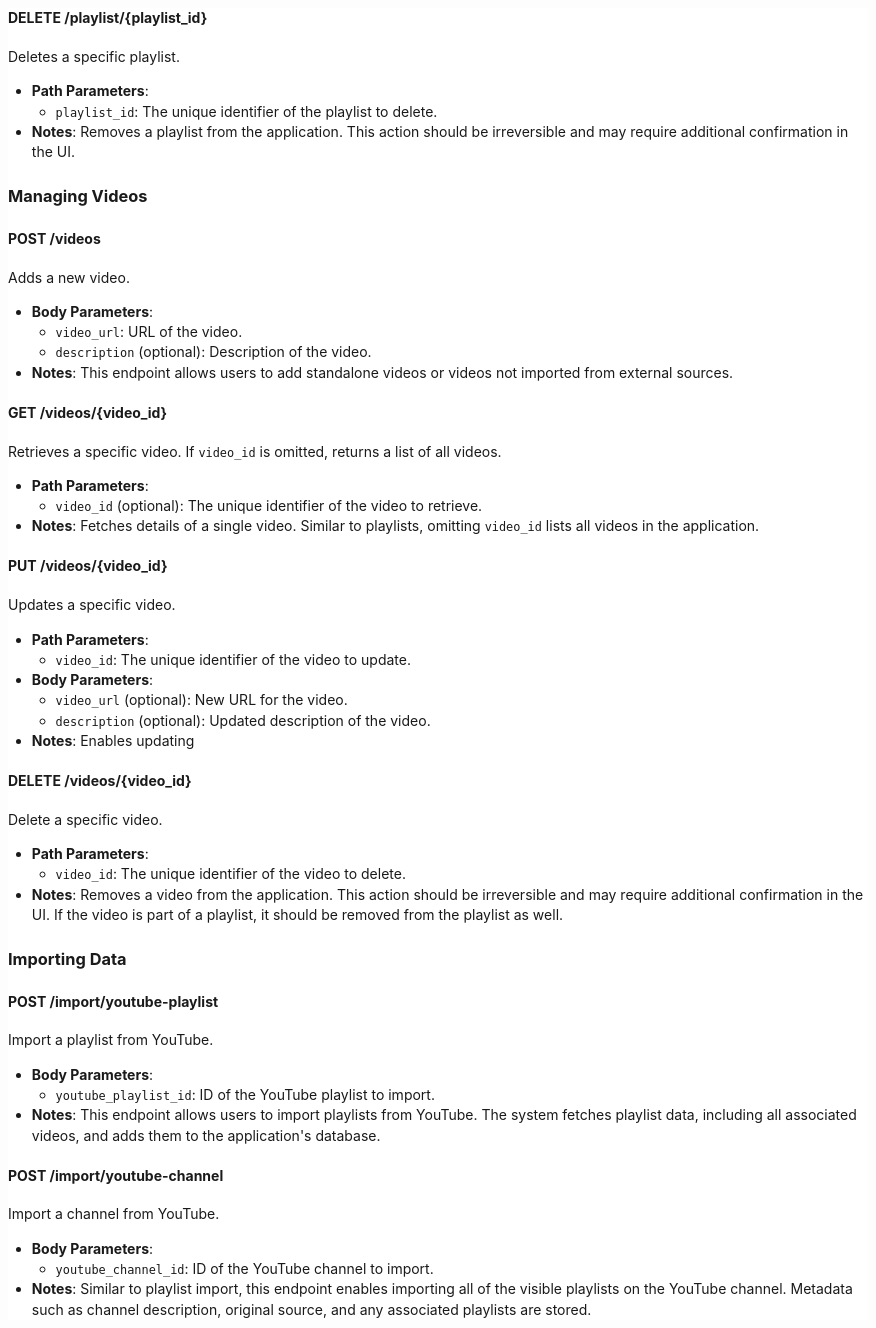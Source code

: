 #### DELETE /playlist/{playlist_id}
Deletes a specific playlist.
- **Path Parameters**:
  - `playlist_id`: The unique identifier of the playlist to delete.
- **Notes**: Removes a playlist from the application. This action should be irreversible and may require additional confirmation in the UI.

### Managing Videos

#### POST /videos
Adds a new video.
- **Body Parameters**:
  - `video_url`: URL of the video.
  - `description` (optional): Description of the video.
- **Notes**: This endpoint allows users to add standalone videos or videos not imported from external sources.

#### GET /videos/{video_id}
Retrieves a specific video. If `video_id` is omitted, returns a list of all videos.
- **Path Parameters**:
  - `video_id` (optional): The unique identifier of the video to retrieve.
- **Notes**: Fetches details of a single video. Similar to playlists, omitting `video_id` lists all videos in the application.

#### PUT /videos/{video_id}
Updates a specific video.
- **Path Parameters**:
  - `video_id`: The unique identifier of the video to update.
- **Body Parameters**:
  - `video_url` (optional): New URL for the video.
  - `description` (optional): Updated description of the video.
- **Notes**: Enables updating

#### DELETE /videos/{video_id}
Delete a specific video.
- **Path Parameters**:
  - `video_id`: The unique identifier of the video to delete.
- **Notes**: Removes a video from the application. This action should be irreversible and may require additional confirmation in the UI. If the video is part of a playlist, it should be removed from the playlist as well.

### Importing Data

#### POST /import/youtube-playlist
Import a playlist from YouTube.
- **Body Parameters**:
  - `youtube_playlist_id`: ID of the YouTube playlist to import.
- **Notes**: This endpoint allows users to import playlists from YouTube. The system fetches playlist data, including all associated videos, and adds them to the application's database.

#### POST /import/youtube-channel
Import a channel from YouTube.
- **Body Parameters**:
  - `youtube_channel_id`: ID of the YouTube channel to import.
- **Notes**: Similar to playlist import, this endpoint enables importing all of the visible playlists on the YouTube channel. Metadata such as channel description, original source, and any associated playlists are stored.
